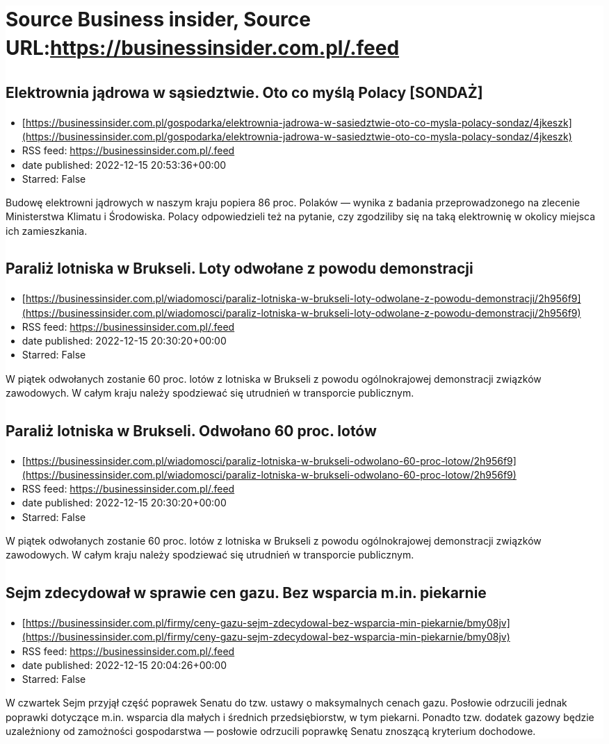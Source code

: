 # Source Business insider, Source URL:https://businessinsider.com.pl/.feed

## Elektrownia jądrowa w sąsiedztwie. Oto co myślą Polacy [SONDAŻ]
 - [https://businessinsider.com.pl/gospodarka/elektrownia-jadrowa-w-sasiedztwie-oto-co-mysla-polacy-sondaz/4jkeszk](https://businessinsider.com.pl/gospodarka/elektrownia-jadrowa-w-sasiedztwie-oto-co-mysla-polacy-sondaz/4jkeszk)
 - RSS feed: https://businessinsider.com.pl/.feed
 - date published: 2022-12-15 20:53:36+00:00
 - Starred: False

Budowę elektrowni jądrowych w naszym kraju popiera 86 proc. Polaków — wynika z badania przeprowadzonego na zlecenie Ministerstwa Klimatu i Środowiska. Polacy odpowiedzieli też na pytanie, czy zgodziliby się na taką elektrownię w okolicy miejsca ich zamieszkania.

## Paraliż lotniska w Brukseli. Loty odwołane z powodu demonstracji
 - [https://businessinsider.com.pl/wiadomosci/paraliz-lotniska-w-brukseli-loty-odwolane-z-powodu-demonstracji/2h956f9](https://businessinsider.com.pl/wiadomosci/paraliz-lotniska-w-brukseli-loty-odwolane-z-powodu-demonstracji/2h956f9)
 - RSS feed: https://businessinsider.com.pl/.feed
 - date published: 2022-12-15 20:30:20+00:00
 - Starred: False

W piątek odwołanych zostanie 60 proc. lotów z lotniska w Brukseli z powodu ogólnokrajowej demonstracji związków zawodowych. W całym kraju należy spodziewać się utrudnień w transporcie publicznym.

## Paraliż lotniska w Brukseli. Odwołano 60 proc. lotów
 - [https://businessinsider.com.pl/wiadomosci/paraliz-lotniska-w-brukseli-odwolano-60-proc-lotow/2h956f9](https://businessinsider.com.pl/wiadomosci/paraliz-lotniska-w-brukseli-odwolano-60-proc-lotow/2h956f9)
 - RSS feed: https://businessinsider.com.pl/.feed
 - date published: 2022-12-15 20:30:20+00:00
 - Starred: False

W piątek odwołanych zostanie 60 proc. lotów z lotniska w Brukseli z powodu ogólnokrajowej demonstracji związków zawodowych. W całym kraju należy spodziewać się utrudnień w transporcie publicznym.

## Sejm zdecydował w sprawie cen gazu. Bez wsparcia m.in. piekarnie
 - [https://businessinsider.com.pl/firmy/ceny-gazu-sejm-zdecydowal-bez-wsparcia-min-piekarnie/bmy08jv](https://businessinsider.com.pl/firmy/ceny-gazu-sejm-zdecydowal-bez-wsparcia-min-piekarnie/bmy08jv)
 - RSS feed: https://businessinsider.com.pl/.feed
 - date published: 2022-12-15 20:04:26+00:00
 - Starred: False

W czwartek Sejm przyjął część poprawek Senatu do tzw. ustawy o maksymalnych cenach gazu. Posłowie odrzucili jednak poprawki dotyczące m.in. wsparcia dla małych i średnich przedsiębiorstw, w tym piekarni. Ponadto tzw. dodatek gazowy będzie uzależniony od zamożności gospodarstwa — posłowie odrzucili poprawkę Senatu znoszącą kryterium dochodowe.
